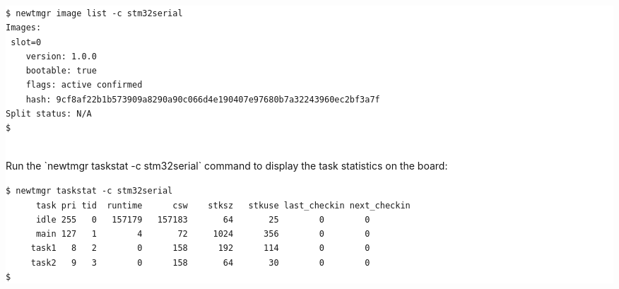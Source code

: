 ```no-highlight
$ newtmgr image list -c stm32serial
Images:
 slot=0
    version: 1.0.0
    bootable: true
    flags: active confirmed
    hash: 9cf8af22b1b573909a8290a90c066d4e190407e97680b7a32243960ec2bf3a7f
Split status: N/A
$
```


<br>
Run the `newtmgr taskstat -c stm32serial` command to display the task statistics on the board:

```no-highlight
$ newtmgr taskstat -c stm32serial
      task pri tid  runtime      csw    stksz   stkuse last_checkin next_checkin
      idle 255   0   157179   157183       64       25        0        0
      main 127   1        4       72     1024      356        0        0
     task1   8   2        0      158      192      114        0        0
     task2   9   3        0      158       64       30        0        0
$
```


